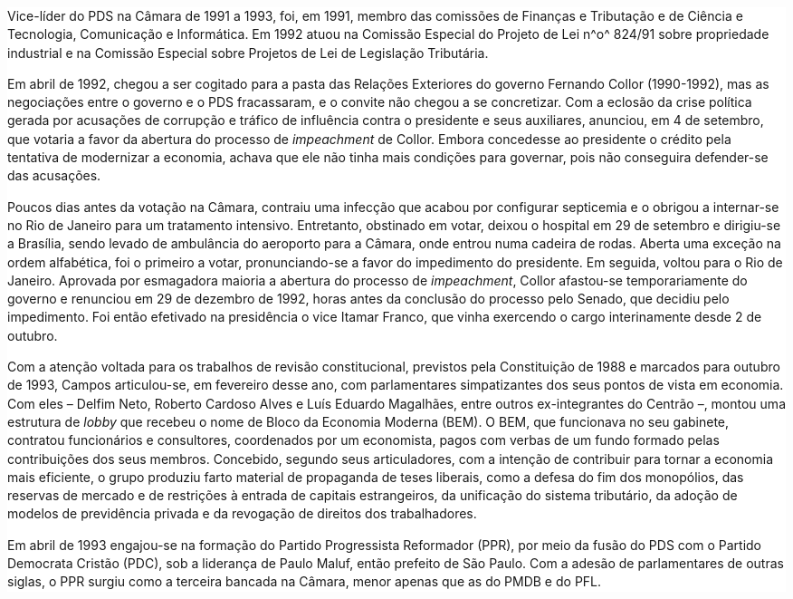 Vice-líder do PDS na Câmara de 1991 a 1993, foi, em 1991, membro das
comissões de Finanças e Tributação e de Ciência e Tecnologia,
Comunicação e Informática. Em 1992 atuou na Comissão Especial do Projeto
de Lei n^o^ 824/91 sobre propriedade industrial e na Comissão Especial
sobre Projetos de Lei de Legislação Tributária.

Em abril de 1992, chegou a ser cogitado para a pasta das Relações
Exteriores do governo Fernando Collor (1990-1992), mas as negociações
entre o governo e o PDS fracassaram, e o convite não chegou a se
concretizar. Com a eclosão da crise política gerada por acusações de
corrupção e tráfico de influência contra o presidente e seus auxiliares,
anunciou, em 4 de setembro, que votaria a favor da abertura do processo
de *impeachment* de Collor. Embora concedesse ao presidente o crédito
pela tentativa de modernizar a economia, achava que ele não tinha mais
condições para governar, pois não conseguira defender-se das acusações.

Poucos dias antes da votação na Câmara, contraiu uma infecção que acabou
por configurar septicemia e o obrigou a internar-se no Rio de Janeiro
para um tratamento intensivo. Entretanto, obstinado em votar, deixou o
hospital em 29 de setembro e dirigiu-se a Brasília, sendo levado de
ambulância do aeroporto para a Câmara, onde entrou numa cadeira de
rodas. Aberta uma exceção na ordem alfabética, foi o primeiro a votar,
pronunciando-se a favor do impedimento do presidente. Em seguida, voltou
para o Rio de Janeiro. Aprovada por esmagadora maioria a abertura do
processo de *impeachment*, Collor afastou-se temporariamente do governo
e renunciou em 29 de dezembro de 1992, horas antes da conclusão do
processo pelo Senado, que decidiu pelo impedimento. Foi então efetivado
na presidência o vice Itamar Franco, que vinha exercendo o cargo
interinamente desde 2 de outubro.

Com a atenção voltada para os trabalhos de revisão constitucional,
previstos pela Constituição de 1988 e marcados para outubro de 1993,
Campos articulou-se, em fevereiro desse ano, com parlamentares
simpatizantes dos seus pontos de vista em economia. Com eles – Delfim
Neto, Roberto Cardoso Alves e Luís Eduardo Magalhães, entre outros
ex-integrantes do Centrão –, montou uma estrutura de *lobby* que recebeu
o nome de Bloco da Economia Moderna (BEM). O BEM, que funcionava no seu
gabinete, contratou funcionários e consultores, coordenados por um
economista, pagos com verbas de um fundo formado pelas contribuições dos
seus membros. Concebido, segundo seus articuladores, com a intenção de
contribuir para tornar a economia mais eficiente, o grupo produziu farto
material de propaganda de teses liberais, como a defesa do fim dos
monopólios, das reservas de mercado e de restrições à entrada de
capitais estrangeiros, da unificação do sistema tributário, da adoção de
modelos de previdência privada e da revogação de direitos dos
trabalhadores.

Em abril de 1993 engajou-se na formação do Partido Progressista
Reformador (PPR), por meio da fusão do PDS com o Partido Democrata
Cristão (PDC), sob a liderança de Paulo Maluf, então prefeito de São
Paulo. Com a adesão de parlamentares de outras siglas, o PPR surgiu como
a terceira bancada na Câmara, menor apenas que as do PMDB e do PFL.
